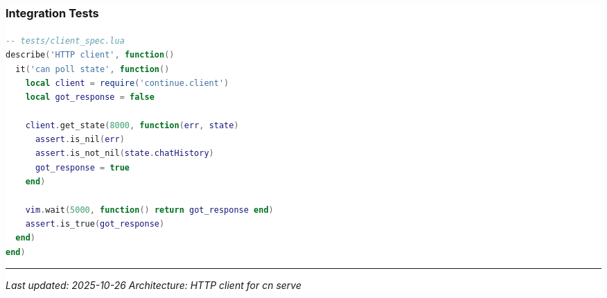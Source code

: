### Integration Tests

```lua
-- tests/client_spec.lua
describe('HTTP client', function()
  it('can poll state', function()
    local client = require('continue.client')
    local got_response = false

    client.get_state(8000, function(err, state)
      assert.is_nil(err)
      assert.is_not_nil(state.chatHistory)
      got_response = true
    end)

    vim.wait(5000, function() return got_response end)
    assert.is_true(got_response)
  end)
end)
```

---

*Last updated: 2025-10-26*
*Architecture: HTTP client for cn serve*